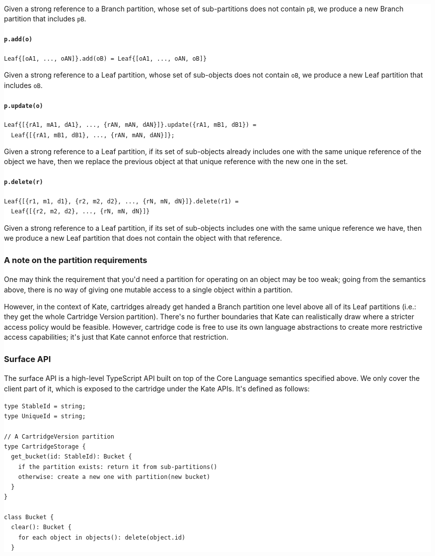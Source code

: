 Given a strong reference to a Branch partition, whose set of sub-partitions does not contain `pB`, we produce a new Branch partition that includes `pB`.

#### `p.add(o)`

```
Leaf{[oA1, ..., oAN]}.add(oB) = Leaf{[oA1, ..., oAN, oB]}
```

Given a strong reference to a Leaf partition, whose set of sub-objects does not contain `oB`, we produce a new Leaf partition that includes `oB`.

#### `p.update(o)`

```
Leaf{[{rA1, mA1, dA1}, ..., {rAN, mAN, dAN}]}.update({rA1, mB1, dB1}) =
  Leaf{[{rA1, mB1, dB1}, ..., {rAN, mAN, dAN}]};
```

Given a strong reference to a Leaf partition, if its set of sub-objects already includes one with the same unique reference of the object we have, then we replace the previous object at that unique reference with the new one in the set.

#### `p.delete(r)`

```
Leaf{[{r1, m1, d1}, {r2, m2, d2}, ..., {rN, mN, dN}]}.delete(r1) =
  Leaf{[{r2, m2, d2}, ..., {rN, mN, dN}]}
```

Given a strong reference to a Leaf partition, if its set of sub-objects includes one with the same unique reference we have, then we produce a new Leaf partition that does not contain the object with that reference.

### A note on the partition requirements

One may think the requirement that you'd need a partition for operating on an object may be too weak; going from the semantics above, there is no way of giving one mutable access to a single object within a partition.

However, in the context of Kate, cartridges already get handed a Branch partition one level above all of its Leaf partitions (i.e.: they get the whole Cartridge Version partition). There's no further boundaries that Kate can realistically draw where a stricter access policy would be feasible. However, cartridge code is free to use its own language abstractions to create more restrictive access capabilities; it's just that Kate cannot enforce that restriction.

### Surface API

The surface API is a high-level TypeScript API built on top of the Core Language semantics specified above. We only cover the client part of it, which is exposed to the cartridge under the Kate APIs. It's defined as follows:

```
type StableId = string;
type UniqueId = string;

// A CartridgeVersion partition
type CartridgeStorage {
  get_bucket(id: StableId): Bucket {
    if the partition exists: return it from sub-partitions()
    otherwise: create a new one with partition(new bucket)
  }
}

class Bucket {
  clear(): Bucket {
    for each object in objects(): delete(object.id)
  }

```

[object-storage]: https://en.wikipedia.org/wiki/Object_storage